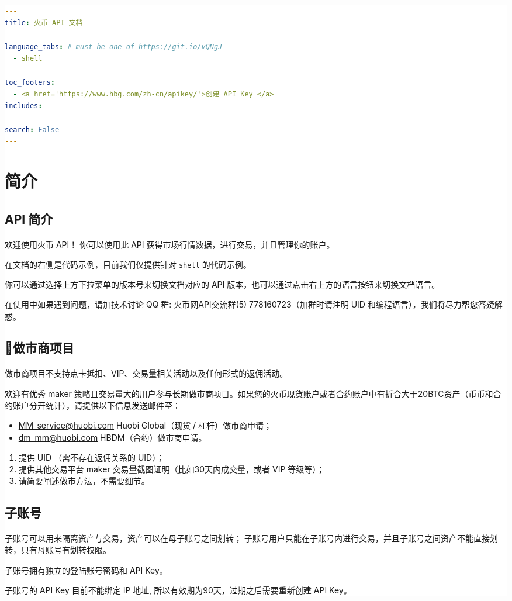 ```yaml
---
title: 火币 API 文档

language_tabs: # must be one of https://git.io/vQNgJ
  - shell

toc_footers:
  - <a href='https://www.hbg.com/zh-cn/apikey/'>创建 API Key </a>
includes:

search: False
---
```


# 简介

## API 简介

欢迎使用火币 API！ 你可以使用此 API 获得市场行情数据，进行交易，并且管理你的账户。

在文档的右侧是代码示例，目前我们仅提供针对 `shell` 的代码示例。

你可以通过选择上方下拉菜单的版本号来切换文档对应的 API 版本，也可以通过点击右上方的语言按钮来切换文档语言。

<aside class="notice">
在使用中如果遇到问题，请加技术讨论 QQ 群: 火币网API交流群(5) 778160723（加群时请注明 UID 和编程语言），我们将尽力帮您答疑解惑。
</aside>

## 做市商项目

<aside class="notice">
做市商项目不支持点卡抵扣、VIP、交易量相关活动以及任何形式的返佣活动。
</aside>

欢迎有优秀 maker 策略且交易量大的用户参与长期做市商项目。如果您的火币现货账户或者合约账户中有折合大于20BTC资产（币币和合约账户分开统计），请提供以下信息发送邮件至：

- [MM_service@huobi.com](mailto:MM_service@huobi.com) Huobi Global（现货 / 杠杆）做市商申请；
- [dm_mm@huobi.com](mailto:dm_mm@huobi.com) HBDM（合约）做市商申请。


1. 提供 UID （需不存在返佣关系的 UID）；
2. 提供其他交易平台 maker 交易量截图证明（比如30天内成交量，或者 VIP 等级等）；
3. 请简要阐述做市方法，不需要细节。

## 子账号

子账号可以用来隔离资产与交易，资产可以在母子账号之间划转； 子账号用户只能在子账号内进行交易，并且子账号之间资产不能直接划转，只有母账号有划转权限。

子账号拥有独立的登陆账号密码和 API Key。

<aside class="notice">
子账号的 API Key 目前不能绑定 IP 地址, 所以有效期为90天，过期之后需要重新创建 API Key。
</aside>
